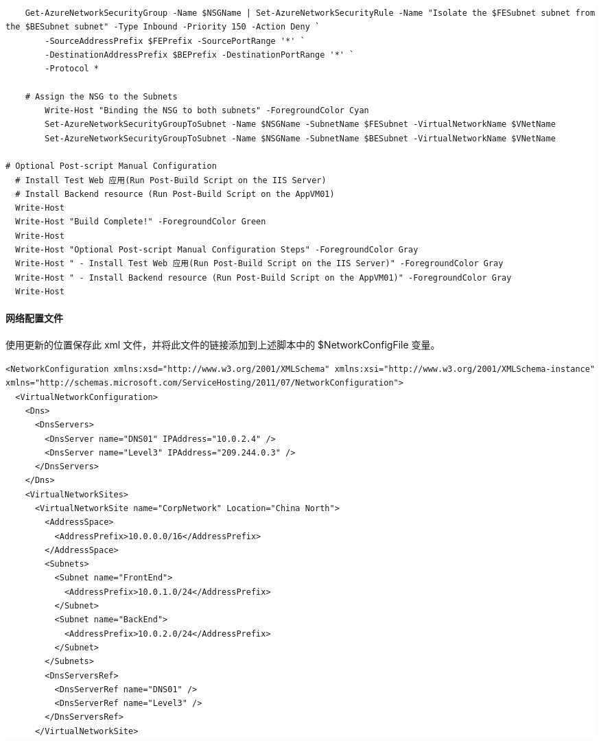 	    Get-AzureNetworkSecurityGroup -Name $NSGName | Set-AzureNetworkSecurityRule -Name "Isolate the $FESubnet subnet from the $BESubnet subnet" -Type Inbound -Priority 150 -Action Deny `
	        -SourceAddressPrefix $FEPrefix -SourcePortRange '*' `
	        -DestinationAddressPrefix $BEPrefix -DestinationPortRange '*' `
	        -Protocol *
	
	    # Assign the NSG to the Subnets
	        Write-Host "Binding the NSG to both subnets" -ForegroundColor Cyan
	        Set-AzureNetworkSecurityGroupToSubnet -Name $NSGName -SubnetName $FESubnet -VirtualNetworkName $VNetName
	        Set-AzureNetworkSecurityGroupToSubnet -Name $NSGName -SubnetName $BESubnet -VirtualNetworkName $VNetName
	
	# Optional Post-script Manual Configuration
	  # Install Test Web 应用(Run Post-Build Script on the IIS Server)
	  # Install Backend resource (Run Post-Build Script on the AppVM01)
	  Write-Host
	  Write-Host "Build Complete!" -ForegroundColor Green
	  Write-Host
	  Write-Host "Optional Post-script Manual Configuration Steps" -ForegroundColor Gray
	  Write-Host " - Install Test Web 应用(Run Post-Build Script on the IIS Server)" -ForegroundColor Gray
	  Write-Host " - Install Backend resource (Run Post-Build Script on the AppVM01)" -ForegroundColor Gray
	  Write-Host
	  

#### 网络配置文件
使用更新的位置保存此 xml 文件，并将此文件的链接添加到上述脚本中的 $NetworkConfigFile 变量。
	
	<NetworkConfiguration xmlns:xsd="http://www.w3.org/2001/XMLSchema" xmlns:xsi="http://www.w3.org/2001/XMLSchema-instance" xmlns="http://schemas.microsoft.com/ServiceHosting/2011/07/NetworkConfiguration">
	  <VirtualNetworkConfiguration>
	    <Dns>
	      <DnsServers>
	        <DnsServer name="DNS01" IPAddress="10.0.2.4" />
	        <DnsServer name="Level3" IPAddress="209.244.0.3" />
	      </DnsServers>
	    </Dns>
	    <VirtualNetworkSites>
	      <VirtualNetworkSite name="CorpNetwork" Location="China North">
	        <AddressSpace>
	          <AddressPrefix>10.0.0.0/16</AddressPrefix>
	        </AddressSpace>
	        <Subnets>
	          <Subnet name="FrontEnd">
	            <AddressPrefix>10.0.1.0/24</AddressPrefix>
	          </Subnet>
	          <Subnet name="BackEnd">
	            <AddressPrefix>10.0.2.0/24</AddressPrefix>
	          </Subnet>
	        </Subnets>
	        <DnsServersRef>
	          <DnsServerRef name="DNS01" />
	          <DnsServerRef name="Level3" />
	        </DnsServersRef>
	      </VirtualNetworkSite>